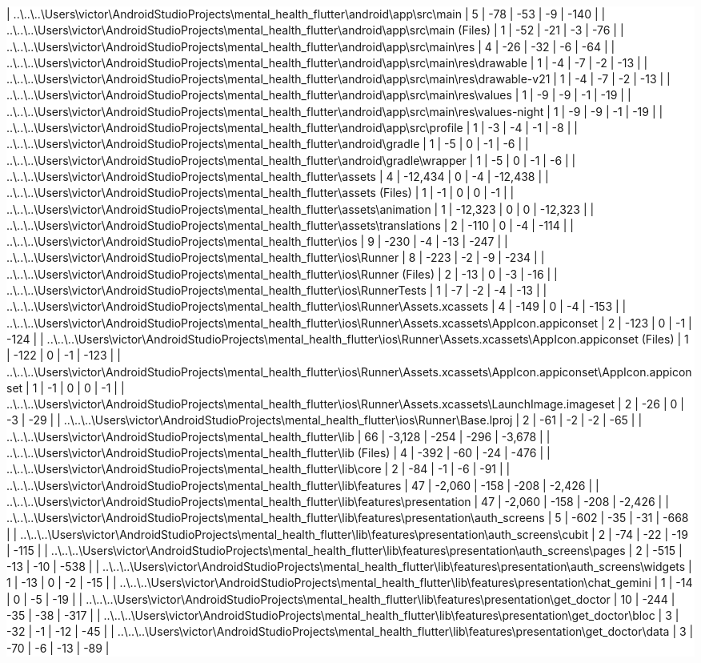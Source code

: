 | ..\\..\\..\\Users\\victor\\AndroidStudioProjects\\mental_health_flutter\\android\\app\\src\\main | 5 | -78 | -53 | -9 | -140 |
| ..\\..\\..\\Users\\victor\\AndroidStudioProjects\\mental_health_flutter\\android\\app\\src\\main (Files) | 1 | -52 | -21 | -3 | -76 |
| ..\\..\\..\\Users\\victor\\AndroidStudioProjects\\mental_health_flutter\\android\\app\\src\\main\\res | 4 | -26 | -32 | -6 | -64 |
| ..\\..\\..\\Users\\victor\\AndroidStudioProjects\\mental_health_flutter\\android\\app\\src\\main\\res\\drawable | 1 | -4 | -7 | -2 | -13 |
| ..\\..\\..\\Users\\victor\\AndroidStudioProjects\\mental_health_flutter\\android\\app\\src\\main\\res\\drawable-v21 | 1 | -4 | -7 | -2 | -13 |
| ..\\..\\..\\Users\\victor\\AndroidStudioProjects\\mental_health_flutter\\android\\app\\src\\main\\res\\values | 1 | -9 | -9 | -1 | -19 |
| ..\\..\\..\\Users\\victor\\AndroidStudioProjects\\mental_health_flutter\\android\\app\\src\\main\\res\\values-night | 1 | -9 | -9 | -1 | -19 |
| ..\\..\\..\\Users\\victor\\AndroidStudioProjects\\mental_health_flutter\\android\\app\\src\\profile | 1 | -3 | -4 | -1 | -8 |
| ..\\..\\..\\Users\\victor\\AndroidStudioProjects\\mental_health_flutter\\android\\gradle | 1 | -5 | 0 | -1 | -6 |
| ..\\..\\..\\Users\\victor\\AndroidStudioProjects\\mental_health_flutter\\android\\gradle\\wrapper | 1 | -5 | 0 | -1 | -6 |
| ..\\..\\..\\Users\\victor\\AndroidStudioProjects\\mental_health_flutter\\assets | 4 | -12,434 | 0 | -4 | -12,438 |
| ..\\..\\..\\Users\\victor\\AndroidStudioProjects\\mental_health_flutter\\assets (Files) | 1 | -1 | 0 | 0 | -1 |
| ..\\..\\..\\Users\\victor\\AndroidStudioProjects\\mental_health_flutter\\assets\\animation | 1 | -12,323 | 0 | 0 | -12,323 |
| ..\\..\\..\\Users\\victor\\AndroidStudioProjects\\mental_health_flutter\\assets\\translations | 2 | -110 | 0 | -4 | -114 |
| ..\\..\\..\\Users\\victor\\AndroidStudioProjects\\mental_health_flutter\\ios | 9 | -230 | -4 | -13 | -247 |
| ..\\..\\..\\Users\\victor\\AndroidStudioProjects\\mental_health_flutter\\ios\\Runner | 8 | -223 | -2 | -9 | -234 |
| ..\\..\\..\\Users\\victor\\AndroidStudioProjects\\mental_health_flutter\\ios\\Runner (Files) | 2 | -13 | 0 | -3 | -16 |
| ..\\..\\..\\Users\\victor\\AndroidStudioProjects\\mental_health_flutter\\ios\\RunnerTests | 1 | -7 | -2 | -4 | -13 |
| ..\\..\\..\\Users\\victor\\AndroidStudioProjects\\mental_health_flutter\\ios\\Runner\\Assets.xcassets | 4 | -149 | 0 | -4 | -153 |
| ..\\..\\..\\Users\\victor\\AndroidStudioProjects\\mental_health_flutter\\ios\\Runner\\Assets.xcassets\\AppIcon.appiconset | 2 | -123 | 0 | -1 | -124 |
| ..\\..\\..\\Users\\victor\\AndroidStudioProjects\\mental_health_flutter\\ios\\Runner\\Assets.xcassets\\AppIcon.appiconset (Files) | 1 | -122 | 0 | -1 | -123 |
| ..\\..\\..\\Users\\victor\\AndroidStudioProjects\\mental_health_flutter\\ios\\Runner\\Assets.xcassets\\AppIcon.appiconset\\AppIcon.appiconset | 1 | -1 | 0 | 0 | -1 |
| ..\\..\\..\\Users\\victor\\AndroidStudioProjects\\mental_health_flutter\\ios\\Runner\\Assets.xcassets\\LaunchImage.imageset | 2 | -26 | 0 | -3 | -29 |
| ..\\..\\..\\Users\\victor\\AndroidStudioProjects\\mental_health_flutter\\ios\\Runner\\Base.lproj | 2 | -61 | -2 | -2 | -65 |
| ..\\..\\..\\Users\\victor\\AndroidStudioProjects\\mental_health_flutter\\lib | 66 | -3,128 | -254 | -296 | -3,678 |
| ..\\..\\..\\Users\\victor\\AndroidStudioProjects\\mental_health_flutter\\lib (Files) | 4 | -392 | -60 | -24 | -476 |
| ..\\..\\..\\Users\\victor\\AndroidStudioProjects\\mental_health_flutter\\lib\\core | 2 | -84 | -1 | -6 | -91 |
| ..\\..\\..\\Users\\victor\\AndroidStudioProjects\\mental_health_flutter\\lib\\features | 47 | -2,060 | -158 | -208 | -2,426 |
| ..\\..\\..\\Users\\victor\\AndroidStudioProjects\\mental_health_flutter\\lib\\features\\presentation | 47 | -2,060 | -158 | -208 | -2,426 |
| ..\\..\\..\\Users\\victor\\AndroidStudioProjects\\mental_health_flutter\\lib\\features\\presentation\\auth_screens | 5 | -602 | -35 | -31 | -668 |
| ..\\..\\..\\Users\\victor\\AndroidStudioProjects\\mental_health_flutter\\lib\\features\\presentation\\auth_screens\\cubit | 2 | -74 | -22 | -19 | -115 |
| ..\\..\\..\\Users\\victor\\AndroidStudioProjects\\mental_health_flutter\\lib\\features\\presentation\\auth_screens\\pages | 2 | -515 | -13 | -10 | -538 |
| ..\\..\\..\\Users\\victor\\AndroidStudioProjects\\mental_health_flutter\\lib\\features\\presentation\\auth_screens\\widgets | 1 | -13 | 0 | -2 | -15 |
| ..\\..\\..\\Users\\victor\\AndroidStudioProjects\\mental_health_flutter\\lib\\features\\presentation\\chat_gemini | 1 | -14 | 0 | -5 | -19 |
| ..\\..\\..\\Users\\victor\\AndroidStudioProjects\\mental_health_flutter\\lib\\features\\presentation\\get_doctor | 10 | -244 | -35 | -38 | -317 |
| ..\\..\\..\\Users\\victor\\AndroidStudioProjects\\mental_health_flutter\\lib\\features\\presentation\\get_doctor\\bloc | 3 | -32 | -1 | -12 | -45 |
| ..\\..\\..\\Users\\victor\\AndroidStudioProjects\\mental_health_flutter\\lib\\features\\presentation\\get_doctor\\data | 3 | -70 | -6 | -13 | -89 |